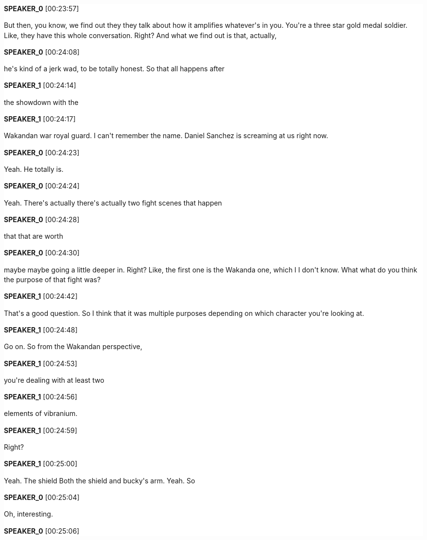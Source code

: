 **SPEAKER_0** [00:23:57]

But then, you know, we find out they they talk about how it amplifies whatever's in you. You're a three star gold medal soldier. Like, they have this whole conversation. Right? And what we find out is that, actually,

**SPEAKER_0** [00:24:08]

he's kind of a jerk wad, to be totally honest. So that all happens after

**SPEAKER_1** [00:24:14]

the showdown with the

**SPEAKER_1** [00:24:17]

Wakandan war royal guard. I can't remember the name. Daniel Sanchez is screaming at us right now.

**SPEAKER_0** [00:24:23]

Yeah. He totally is.

**SPEAKER_0** [00:24:24]

Yeah. There's actually there's actually two fight scenes that happen

**SPEAKER_0** [00:24:28]

that that are worth

**SPEAKER_0** [00:24:30]

maybe maybe going a little deeper in. Right? Like, the first one is the Wakanda one, which I I don't know. What what do you think the purpose of that fight was?

**SPEAKER_1** [00:24:42]

That's a good question. So I think that it was multiple purposes depending on which character you're looking at.

**SPEAKER_1** [00:24:48]

Go on. So from the Wakandan perspective,

**SPEAKER_1** [00:24:53]

you're dealing with at least two

**SPEAKER_1** [00:24:56]

elements of vibranium.

**SPEAKER_1** [00:24:59]

Right?

**SPEAKER_1** [00:25:00]

Yeah. The shield Both the shield and bucky's arm. Yeah. So

**SPEAKER_0** [00:25:04]

Oh, interesting.

**SPEAKER_0** [00:25:06]
